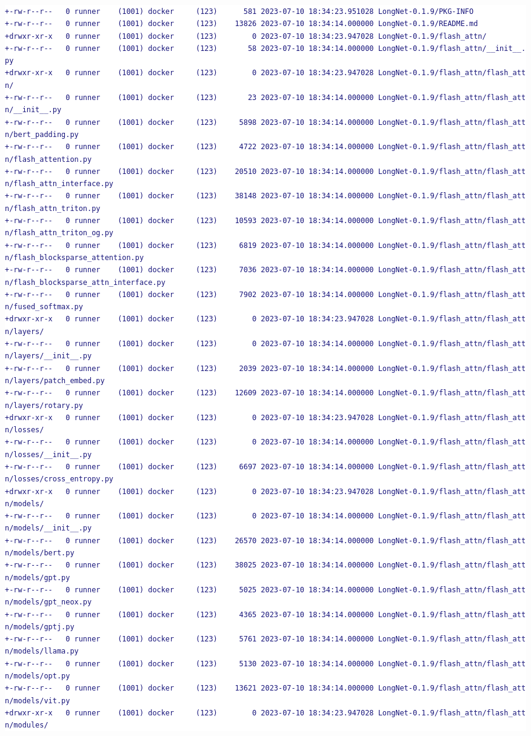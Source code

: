 ```diff
+-rw-r--r--   0 runner    (1001) docker     (123)      581 2023-07-10 18:34:23.951028 LongNet-0.1.9/PKG-INFO
+-rw-r--r--   0 runner    (1001) docker     (123)    13826 2023-07-10 18:34:14.000000 LongNet-0.1.9/README.md
+drwxr-xr-x   0 runner    (1001) docker     (123)        0 2023-07-10 18:34:23.947028 LongNet-0.1.9/flash_attn/
+-rw-r--r--   0 runner    (1001) docker     (123)       58 2023-07-10 18:34:14.000000 LongNet-0.1.9/flash_attn/__init__.py
+drwxr-xr-x   0 runner    (1001) docker     (123)        0 2023-07-10 18:34:23.947028 LongNet-0.1.9/flash_attn/flash_attn/
+-rw-r--r--   0 runner    (1001) docker     (123)       23 2023-07-10 18:34:14.000000 LongNet-0.1.9/flash_attn/flash_attn/__init__.py
+-rw-r--r--   0 runner    (1001) docker     (123)     5898 2023-07-10 18:34:14.000000 LongNet-0.1.9/flash_attn/flash_attn/bert_padding.py
+-rw-r--r--   0 runner    (1001) docker     (123)     4722 2023-07-10 18:34:14.000000 LongNet-0.1.9/flash_attn/flash_attn/flash_attention.py
+-rw-r--r--   0 runner    (1001) docker     (123)    20510 2023-07-10 18:34:14.000000 LongNet-0.1.9/flash_attn/flash_attn/flash_attn_interface.py
+-rw-r--r--   0 runner    (1001) docker     (123)    38148 2023-07-10 18:34:14.000000 LongNet-0.1.9/flash_attn/flash_attn/flash_attn_triton.py
+-rw-r--r--   0 runner    (1001) docker     (123)    10593 2023-07-10 18:34:14.000000 LongNet-0.1.9/flash_attn/flash_attn/flash_attn_triton_og.py
+-rw-r--r--   0 runner    (1001) docker     (123)     6819 2023-07-10 18:34:14.000000 LongNet-0.1.9/flash_attn/flash_attn/flash_blocksparse_attention.py
+-rw-r--r--   0 runner    (1001) docker     (123)     7036 2023-07-10 18:34:14.000000 LongNet-0.1.9/flash_attn/flash_attn/flash_blocksparse_attn_interface.py
+-rw-r--r--   0 runner    (1001) docker     (123)     7902 2023-07-10 18:34:14.000000 LongNet-0.1.9/flash_attn/flash_attn/fused_softmax.py
+drwxr-xr-x   0 runner    (1001) docker     (123)        0 2023-07-10 18:34:23.947028 LongNet-0.1.9/flash_attn/flash_attn/layers/
+-rw-r--r--   0 runner    (1001) docker     (123)        0 2023-07-10 18:34:14.000000 LongNet-0.1.9/flash_attn/flash_attn/layers/__init__.py
+-rw-r--r--   0 runner    (1001) docker     (123)     2039 2023-07-10 18:34:14.000000 LongNet-0.1.9/flash_attn/flash_attn/layers/patch_embed.py
+-rw-r--r--   0 runner    (1001) docker     (123)    12609 2023-07-10 18:34:14.000000 LongNet-0.1.9/flash_attn/flash_attn/layers/rotary.py
+drwxr-xr-x   0 runner    (1001) docker     (123)        0 2023-07-10 18:34:23.947028 LongNet-0.1.9/flash_attn/flash_attn/losses/
+-rw-r--r--   0 runner    (1001) docker     (123)        0 2023-07-10 18:34:14.000000 LongNet-0.1.9/flash_attn/flash_attn/losses/__init__.py
+-rw-r--r--   0 runner    (1001) docker     (123)     6697 2023-07-10 18:34:14.000000 LongNet-0.1.9/flash_attn/flash_attn/losses/cross_entropy.py
+drwxr-xr-x   0 runner    (1001) docker     (123)        0 2023-07-10 18:34:23.947028 LongNet-0.1.9/flash_attn/flash_attn/models/
+-rw-r--r--   0 runner    (1001) docker     (123)        0 2023-07-10 18:34:14.000000 LongNet-0.1.9/flash_attn/flash_attn/models/__init__.py
+-rw-r--r--   0 runner    (1001) docker     (123)    26570 2023-07-10 18:34:14.000000 LongNet-0.1.9/flash_attn/flash_attn/models/bert.py
+-rw-r--r--   0 runner    (1001) docker     (123)    38025 2023-07-10 18:34:14.000000 LongNet-0.1.9/flash_attn/flash_attn/models/gpt.py
+-rw-r--r--   0 runner    (1001) docker     (123)     5025 2023-07-10 18:34:14.000000 LongNet-0.1.9/flash_attn/flash_attn/models/gpt_neox.py
+-rw-r--r--   0 runner    (1001) docker     (123)     4365 2023-07-10 18:34:14.000000 LongNet-0.1.9/flash_attn/flash_attn/models/gptj.py
+-rw-r--r--   0 runner    (1001) docker     (123)     5761 2023-07-10 18:34:14.000000 LongNet-0.1.9/flash_attn/flash_attn/models/llama.py
+-rw-r--r--   0 runner    (1001) docker     (123)     5130 2023-07-10 18:34:14.000000 LongNet-0.1.9/flash_attn/flash_attn/models/opt.py
+-rw-r--r--   0 runner    (1001) docker     (123)    13621 2023-07-10 18:34:14.000000 LongNet-0.1.9/flash_attn/flash_attn/models/vit.py
+drwxr-xr-x   0 runner    (1001) docker     (123)        0 2023-07-10 18:34:23.947028 LongNet-0.1.9/flash_attn/flash_attn/modules/
```